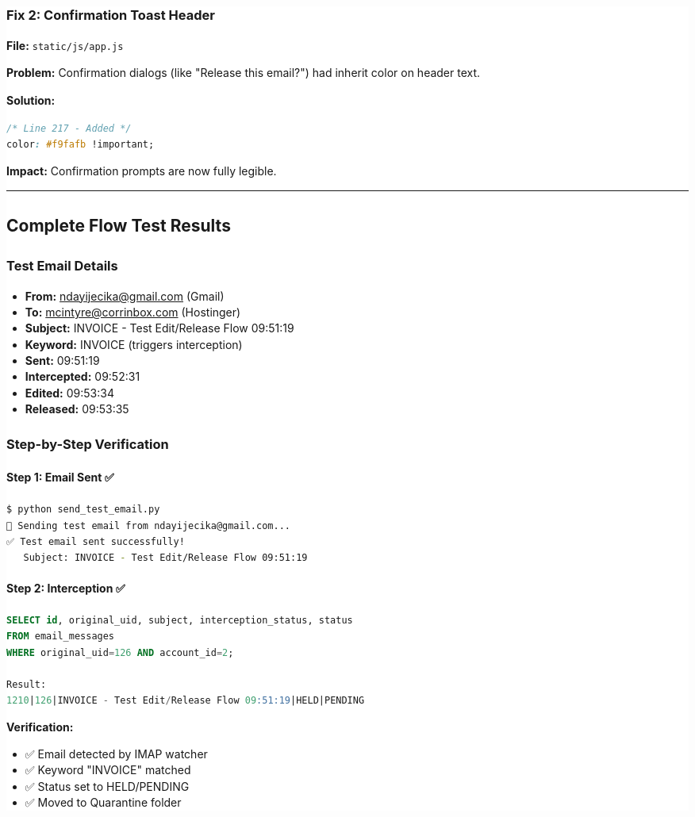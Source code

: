 ### Fix 2: Confirmation Toast Header

**File:** `static/js/app.js`

**Problem:** Confirmation dialogs (like "Release this email?") had inherit color on header text.

**Solution:**
```css
/* Line 217 - Added */
color: #f9fafb !important;
```

**Impact:** Confirmation prompts are now fully legible.

---

## Complete Flow Test Results

### Test Email Details
- **From:** ndayijecika@gmail.com (Gmail)
- **To:** mcintyre@corrinbox.com (Hostinger)
- **Subject:** INVOICE - Test Edit/Release Flow 09:51:19
- **Keyword:** INVOICE (triggers interception)
- **Sent:** 09:51:19
- **Intercepted:** 09:52:31
- **Edited:** 09:53:34
- **Released:** 09:53:35

### Step-by-Step Verification

#### Step 1: Email Sent ✅
```bash
$ python send_test_email.py
📧 Sending test email from ndayijecika@gmail.com...
✅ Test email sent successfully!
   Subject: INVOICE - Test Edit/Release Flow 09:51:19
```

#### Step 2: Interception ✅
```sql
SELECT id, original_uid, subject, interception_status, status
FROM email_messages
WHERE original_uid=126 AND account_id=2;

Result:
1210|126|INVOICE - Test Edit/Release Flow 09:51:19|HELD|PENDING
```

**Verification:**
- ✅ Email detected by IMAP watcher
- ✅ Keyword "INVOICE" matched
- ✅ Status set to HELD/PENDING
- ✅ Moved to Quarantine folder
